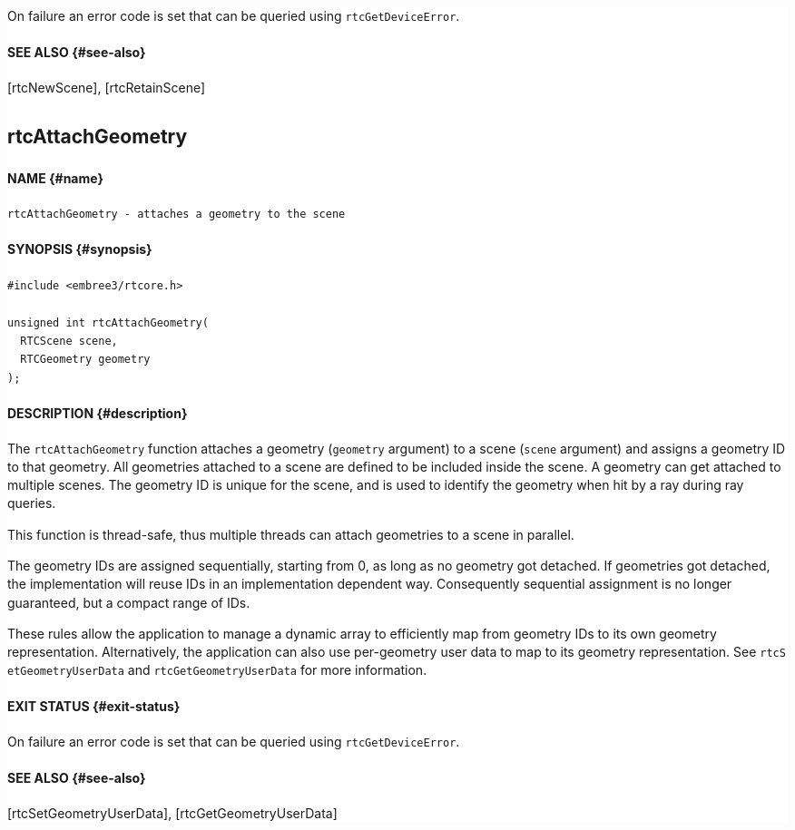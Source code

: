 On failure an error code is set that can be queried using
`rtcGetDeviceError`.

#### SEE ALSO {#see-also}

[rtcNewScene], [rtcRetainScene]



rtcAttachGeometry
-----------------

#### NAME {#name}

    rtcAttachGeometry - attaches a geometry to the scene

#### SYNOPSIS {#synopsis}

    #include <embree3/rtcore.h>

    unsigned int rtcAttachGeometry(
      RTCScene scene,
      RTCGeometry geometry
    );

#### DESCRIPTION {#description}

The `rtcAttachGeometry` function attaches a geometry (`geometry`
argument) to a scene (`scene` argument) and assigns a geometry ID to
that geometry. All geometries attached to a scene are defined to be
included inside the scene. A geometry can get attached to multiple
scenes. The geometry ID is unique for the scene, and is used to
identify the geometry when hit by a ray during ray queries.

This function is thread-safe, thus multiple threads can attach
geometries to a scene in parallel.

The geometry IDs are assigned sequentially, starting from 0, as long as
no geometry got detached. If geometries got detached, the
implementation will reuse IDs in an implementation dependent way.
Consequently sequential assignment is no longer guaranteed, but a
compact range of IDs.

These rules allow the application to manage a dynamic array to
efficiently map from geometry IDs to its own geometry representation.
Alternatively, the application can also use per-geometry user data to
map to its geometry representation. See `rtcSetGeometryUserData` and
`rtcGetGeometryUserData` for more information.

#### EXIT STATUS {#exit-status}

On failure an error code is set that can be queried using
`rtcGetDeviceError`.

#### SEE ALSO {#see-also}

[rtcSetGeometryUserData], [rtcGetGeometryUserData]
